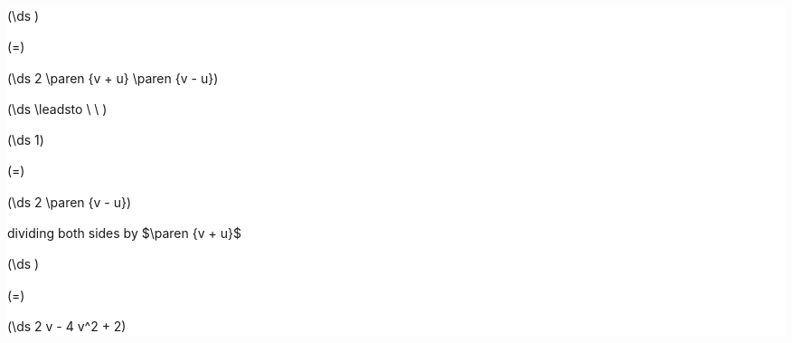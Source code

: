 





\(\ds \)

\(=\)







\(\ds 2 \paren {v + u} \paren {v - u}\)














\(\ds \leadsto \ \ \)





\(\ds 1\)

\(=\)







\(\ds 2 \paren {v - u}\)





dividing both sides by $\paren {v + u}$














\(\ds \)

\(=\)







\(\ds 2 v - 4 v^2 + 2\)



